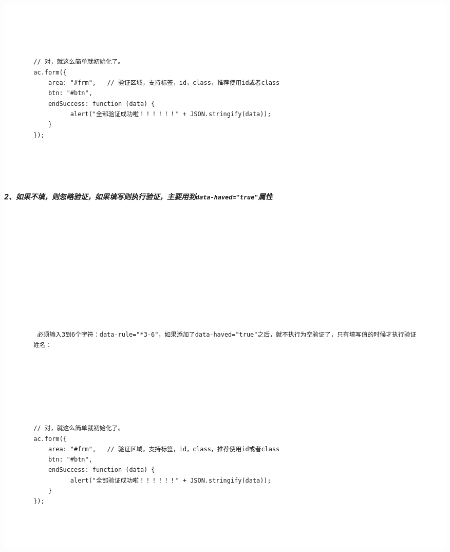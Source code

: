 ```html
         
         
     
     

        // 对，就这么简单就初始化了。
        ac.form({
            area: "#frm",   // 验证区域，支持标签，id，class，推荐使用id或者class
            btn: "#btn",
            endSuccess: function (data) {
                  alert("全部验证成功啦！！！！！！" + JSON.stringify(data));
            }
        });

     
 
 
```

##### 2、如果不填，则忽略验证，如果填写则执行验证，主要用到`data-haved="true"`属性

```html
 
 
 
     
      
     
     
      
 
 
     
         必须输入3到6个字符：data-rule="*3-6"，如果添加了data-haved="true"之后，就不执行为空验证了，只有填写值的时候才执行验证 
        姓名：    

         
         
         
     
     

        // 对，就这么简单就初始化了。
        ac.form({
            area: "#frm",   // 验证区域，支持标签，id，class，推荐使用id或者class
            btn: "#btn",
            endSuccess: function (data) {
                  alert("全部验证成功啦！！！！！！" + JSON.stringify(data));
            }
        });

     
 
 
```
